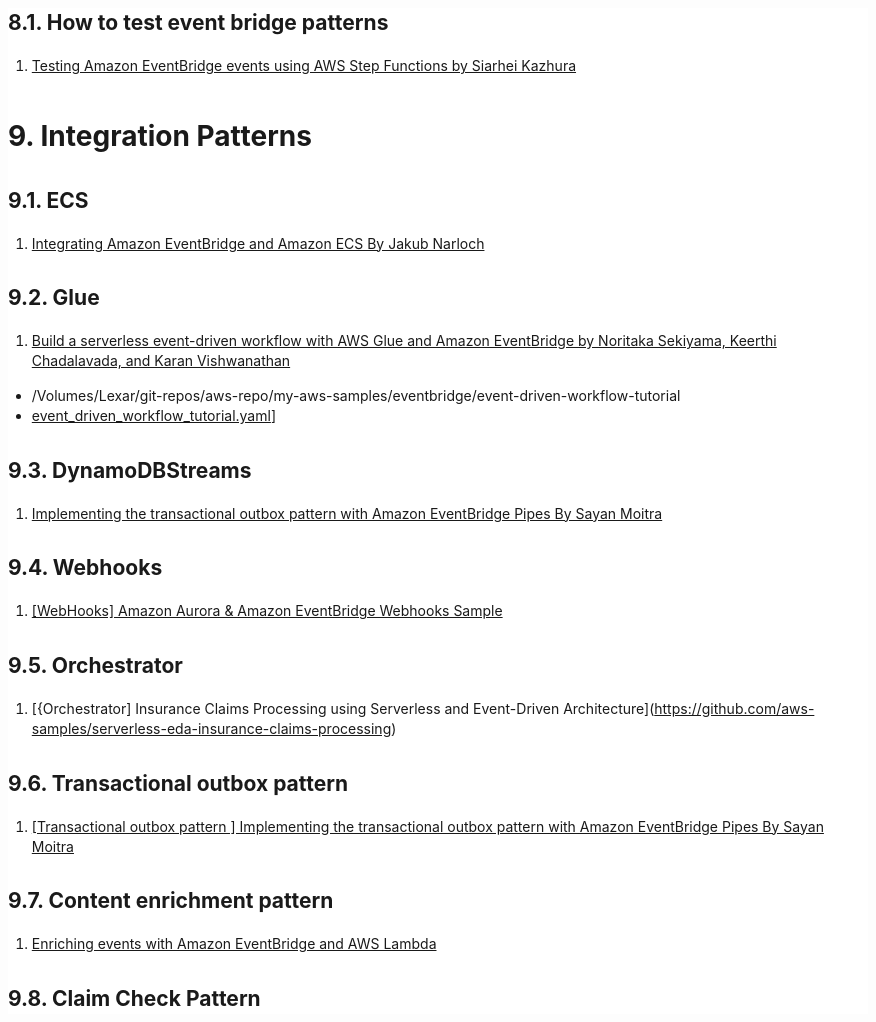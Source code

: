 ## 8.1. How to test event bridge patterns

1. [Testing Amazon EventBridge events using AWS Step Functions by Siarhei Kazhura](https://aws.amazon.com/blogs/compute/testing-amazon-eventbridge-events-using-aws-step-functions/)

# 9. Integration Patterns

## 9.1. ECS

1. [Integrating Amazon EventBridge and Amazon ECS By Jakub Narloch](https://aws.amazon.com/blogs/compute/integrating-amazon-eventbridge-and-amazon-ecs/)

## 9.2. Glue

1. [Build a serverless event-driven workflow with AWS Glue and Amazon EventBridge by Noritaka Sekiyama, Keerthi Chadalavada, and Karan Vishwanathan](https://aws.amazon.com/blogs/big-data/build-a-serverless-event-driven-workflow-with-aws-glue-and-amazon-eventbridge/)
- /Volumes/Lexar/git-repos/aws-repo/my-aws-samples/eventbridge/event-driven-workflow-tutorial
- [event_driven_workflow_tutorial.yaml](./templates/event_driven_workflow_tutorial.yaml)]

## 9.3. DynamoDBStreams
1. [Implementing the transactional outbox pattern with Amazon EventBridge Pipes By Sayan Moitra](https://aws.amazon.com/blogs/compute/implementing-the-transactional-outbox-pattern-with-amazon-eventbridge-pipes/)

## 9.4. Webhooks

1. [[WebHooks] Amazon Aurora & Amazon EventBridge Webhooks Sample](https://github.com/aws-samples/amazon-aurora-eventbridge-webhooks)

## 9.5. Orchestrator

1. [{Orchestrator] Insurance Claims Processing using Serverless and Event-Driven Architecture](https://github.com/aws-samples/serverless-eda-insurance-claims-processing)

## 9.6. Transactional outbox pattern

1. [[Transactional outbox pattern ] Implementing the transactional outbox pattern with Amazon EventBridge Pipes By Sayan Moitra](https://aws.amazon.com/blogs/compute/implementing-the-transactional-outbox-pattern-with-amazon-eventbridge-pipes/)

## 9.7. Content enrichment pattern

1. [Enriching events with Amazon EventBridge and AWS Lambda](https://www.boyney.io/blog/2022-11-01-eventbridge-enrichment-with-lambda)

## 9.8. Claim Check Pattern
